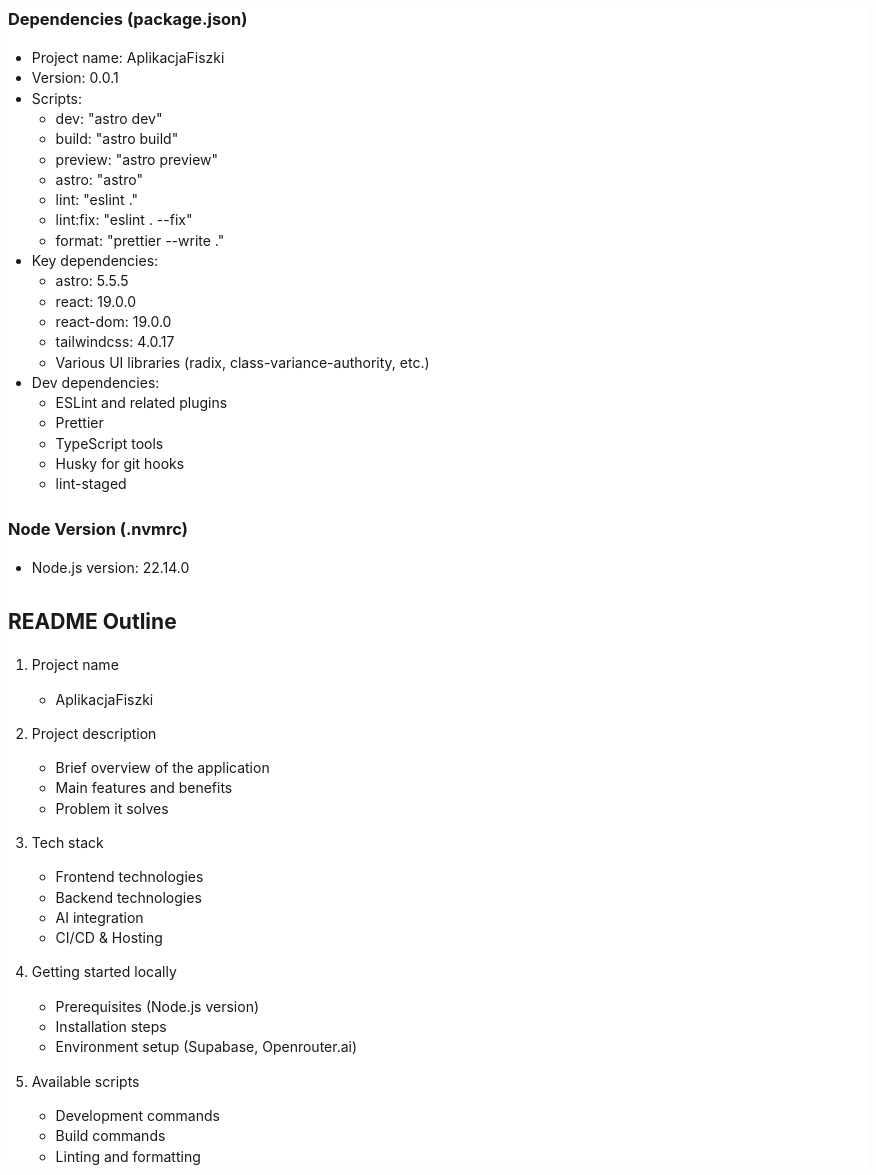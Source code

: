 ### Dependencies (package.json)
- Project name: AplikacjaFiszki
- Version: 0.0.1
- Scripts:
  - dev: "astro dev"
  - build: "astro build"
  - preview: "astro preview"
  - astro: "astro"
  - lint: "eslint ."
  - lint:fix: "eslint . --fix"
  - format: "prettier --write ."
- Key dependencies:
  - astro: 5.5.5
  - react: 19.0.0
  - react-dom: 19.0.0
  - tailwindcss: 4.0.17
  - Various UI libraries (radix, class-variance-authority, etc.)
- Dev dependencies:
  - ESLint and related plugins
  - Prettier
  - TypeScript tools
  - Husky for git hooks
  - lint-staged

### Node Version (.nvmrc)
- Node.js version: 22.14.0

## README Outline

1. Project name
   - AplikacjaFiszki

2. Project description
   - Brief overview of the application
   - Main features and benefits
   - Problem it solves

3. Tech stack
   - Frontend technologies
   - Backend technologies
   - AI integration
   - CI/CD & Hosting

4. Getting started locally
   - Prerequisites (Node.js version)
   - Installation steps
   - Environment setup (Supabase, Openrouter.ai)

5. Available scripts
   - Development commands
   - Build commands
   - Linting and formatting
